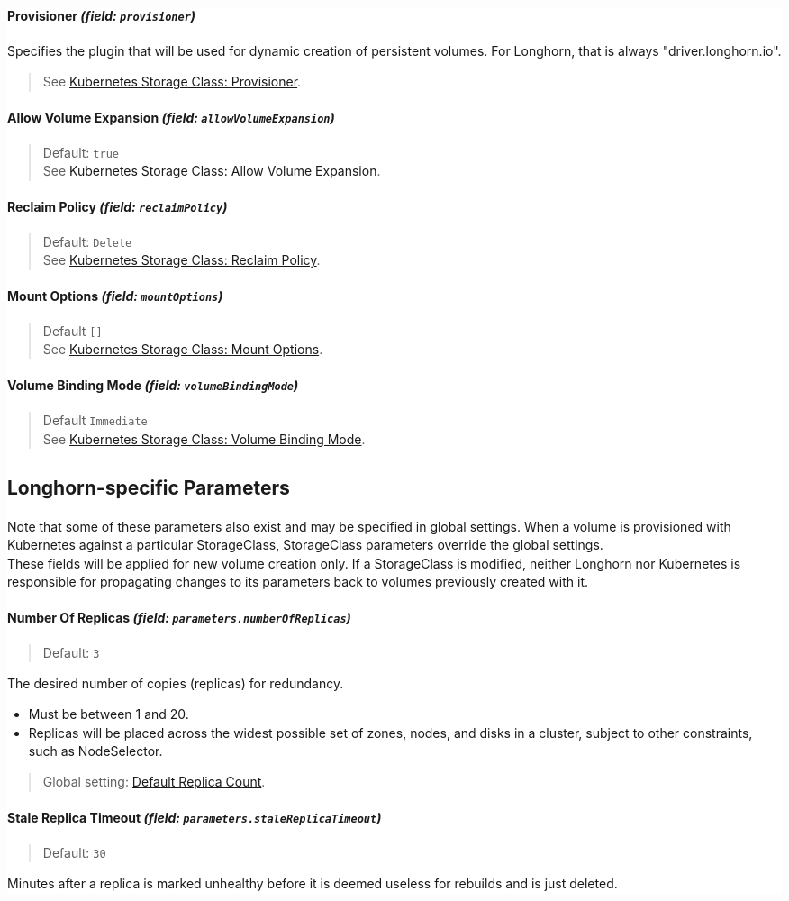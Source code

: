 #### Provisioner *(field: `provisioner`)*
Specifies the plugin that will be used for dynamic creation of persistent volumes.  For Longhorn, that is always "driver.longhorn.io".
> See [Kubernetes Storage Class: Provisioner](https://kubernetes.io/docs/concepts/storage/storage-classes#provisioner).  

#### Allow Volume Expansion *(field: `allowVolumeExpansion`)*
> Default: `true`  
> See [Kubernetes Storage Class: Allow Volume Expansion](https://kubernetes.io/docs/concepts/storage/storage-classes#allow-volume-expansion).  

#### Reclaim Policy *(field: `reclaimPolicy`)*
> Default: `Delete`  
> See [Kubernetes Storage Class: Reclaim Policy](https://kubernetes.io/docs/concepts/storage/storage-classes#reclaim-policy).  

#### Mount Options *(field: `mountOptions`)*
> Default `[]`  
> See [Kubernetes Storage Class: Mount Options](https://kubernetes.io/docs/concepts/storage/storage-classes#mount-options).  

#### Volume Binding Mode *(field: `volumeBindingMode`)*
> Default `Immediate`  
> See [Kubernetes Storage Class: Volume Binding Mode](https://kubernetes.io/docs/concepts/storage/storage-classes#volume-binding-mode).  

## Longhorn-specific Parameters
Note that some of these parameters also exist and may be specified in global settings.  When a volume is provisioned with Kubernetes against a particular StorageClass, StorageClass parameters override the global settings.  
These fields will be applied for new volume creation only.  If a StorageClass is modified, neither Longhorn nor Kubernetes is responsible for propagating changes to its parameters back to volumes previously created with it.

#### Number Of Replicas *(field: `parameters.numberOfReplicas`)*
> Default: `3`  

The desired number of copies (replicas) for redundancy.  
  - Must be between 1 and 20.  
  - Replicas will be placed across the widest possible set of zones, nodes, and disks in a cluster, subject to other constraints, such as NodeSelector.

> Global setting: [Default Replica Count](./settings#default-replica-count).

#### Stale Replica Timeout *(field: `parameters.staleReplicaTimeout`)*
> Default: `30`

Minutes after a replica is marked unhealthy before it is deemed useless for rebuilds and is just deleted.
